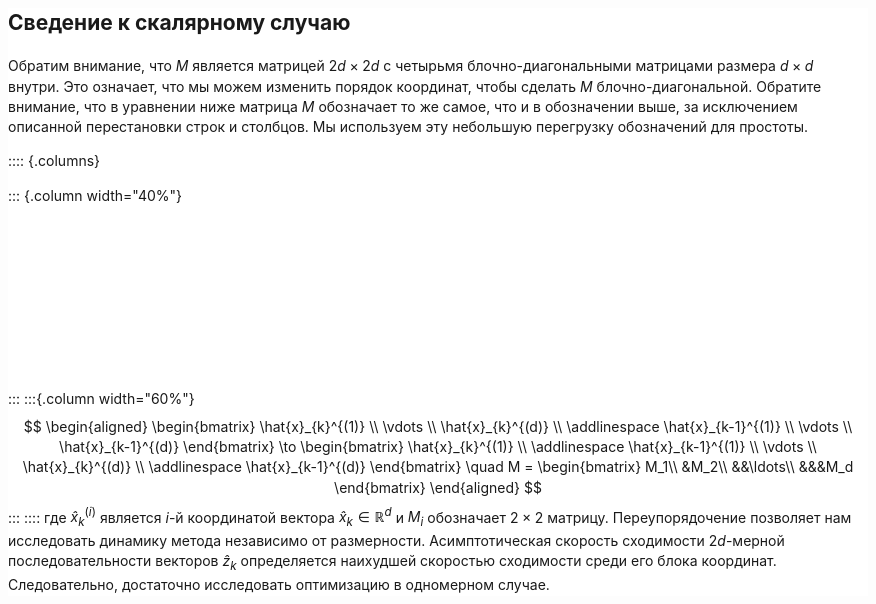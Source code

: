 ## Сведение к скалярному случаю

Обратим внимание, что $M$ является матрицей $2d \times 2d$ с четырьмя блочно-диагональными матрицами размера $d \times d$ внутри. Это означает, что мы можем изменить порядок координат, чтобы сделать $M$ блочно-диагональной. Обратите внимание, что в уравнении ниже матрица $M$ обозначает то же самое, что и в обозначении выше, за исключением описанной перестановки строк и столбцов. Мы используем эту небольшую перегрузку обозначений для простоты. 


:::: {.columns}

::: {.column width="40%"}

![Иллюстрация перестановки матрицы $M$](Rearranging_squares.pdf)

:::
:::{.column width="60%"}
$$
\begin{aligned}
\begin{bmatrix} 
\hat{x}_{k}^{(1)} \\
\vdots \\
\hat{x}_{k}^{(d)} \\
\addlinespace 
\hat{x}_{k-1}^{(1)} \\
\vdots \\
\hat{x}_{k-1}^{(d)}
\end{bmatrix} \to 
\begin{bmatrix} 
\hat{x}_{k}^{(1)} \\
\addlinespace 
\hat{x}_{k-1}^{(1)} \\
\vdots \\
\hat{x}_{k}^{(d)} \\
\addlinespace 
\hat{x}_{k-1}^{(d)}
\end{bmatrix} \quad M = \begin{bmatrix}
M_1\\
&M_2\\
&&\ldots\\
&&&M_d
\end{bmatrix}
\end{aligned}
$$
:::
::::
где $\hat{x}_{k}^{(i)}$ является $i$-й координатой вектора $\hat{x}_{k} \in \mathbb{R}^d$ и $M_i$ обозначает $2 \times 2$ матрицу. Переупорядочение позволяет нам исследовать динамику метода независимо от размерности. Асимптотическая скорость сходимости $2d$-мерной последовательности векторов $\hat{z}_k$ определяется наихудшей скоростью сходимости среди его блока координат. Следовательно, достаточно исследовать оптимизацию в одномерном случае.
